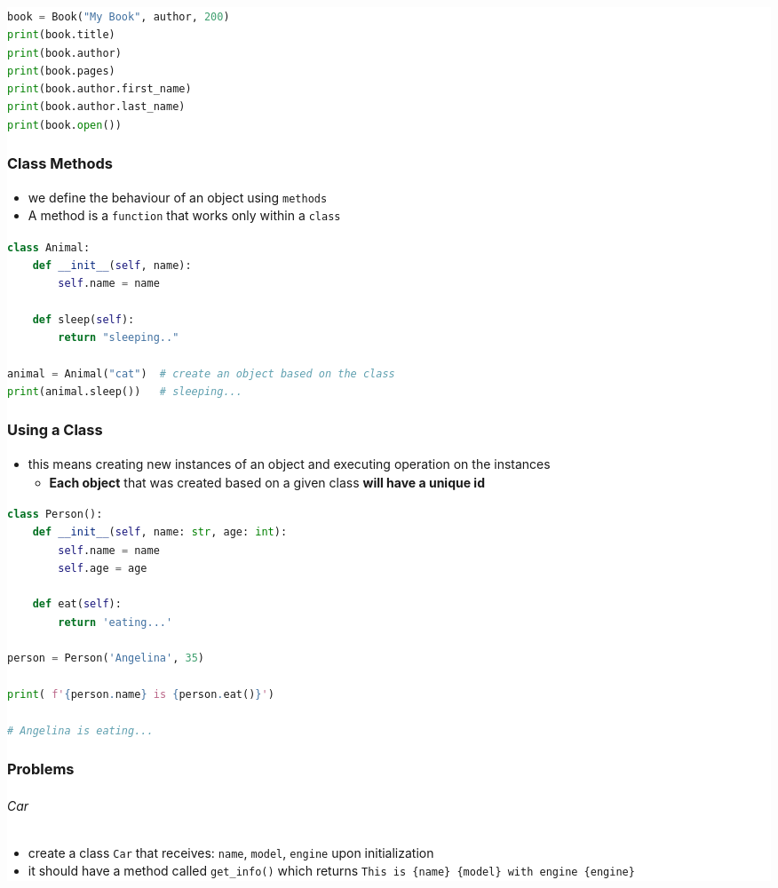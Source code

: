 ```python
book = Book("My Book", author, 200)   
print(book.title)
print(book.author)
print(book.pages)
print(book.author.first_name)
print(book.author.last_name)
print(book.open())
```

### Class Methods

* we define the behaviour of an object using `methods`
* A method is a `function` that works only within a `class`

```python
class Animal:
    def __init__(self, name):
        self.name = name
    
    def sleep(self):
        return "sleeping.."

animal = Animal("cat")  # create an object based on the class
print(animal.sleep())   # sleeping...
```

### Using a Class

* this means creating new instances of an object and executing operation on the instances
  * **Each object** that was created based on a given class **will have a unique id**

```python
class Person():
    def __init__(self, name: str, age: int):
        self.name = name
        self.age = age

    def eat(self):
        return 'eating...'

person = Person('Angelina', 35)

print( f'{person.name} is {person.eat()}')

# Angelina is eating...
```

### Problems

###### Car

* create a class `Car` that receives: `name`, `model`, `engine` upon initialization
* it should have a method called `get_info()` which returns `This is {name} {model} with engine {engine}`
